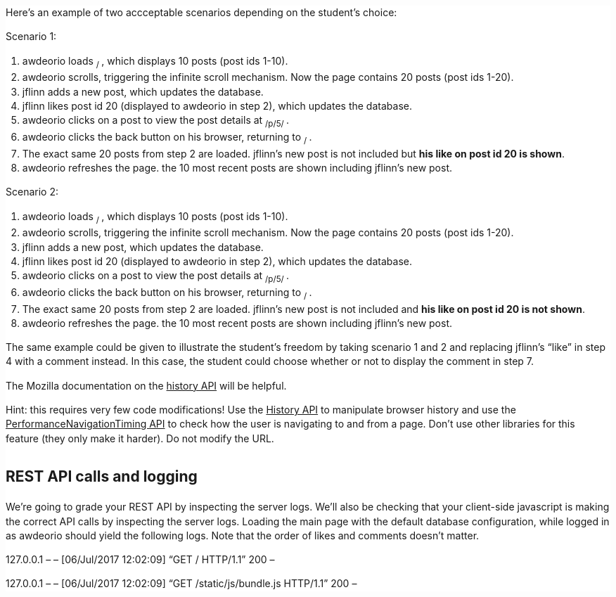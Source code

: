 Here’s an example of two accceptable scenarios depending on the student’s choice:

Scenario 1:

<ol>
<li>awdeorio loads <sub>/ </sub>, which displays 10 posts (post ids 1-10).</li>
<li>awdeorio scrolls, triggering the infinite scroll mechanism. Now the page contains 20 posts (post ids 1-20).</li>
<li>jflinn adds a new post, which updates the database.</li>
<li>jflinn likes post id 20 (displayed to awdeorio in step 2), which updates the database.</li>
<li>awdeorio clicks on a post to view the post details at <sub>/p/5/ </sub>.</li>
<li>awdeorio clicks the back button on his browser, returning to <sub>/ </sub>.</li>
<li>The exact same 20 posts from step 2 are loaded. jflinn’s new post is not included but <strong>his like on post id 20 is shown</strong>.</li>
<li>awdeorio refreshes the page. the 10 most recent posts are shown including jflinn’s new post.</li>
</ol>
Scenario 2:

<ol>
<li>awdeorio loads <sub>/ </sub>, which displays 10 posts (post ids 1-10).</li>
<li>awdeorio scrolls, triggering the infinite scroll mechanism. Now the page contains 20 posts (post ids 1-20).</li>
<li>jflinn adds a new post, which updates the database.</li>
<li>jflinn likes post id 20 (displayed to awdeorio in step 2), which updates the database.</li>
<li>awdeorio clicks on a post to view the post details at <sub>/p/5/ </sub>.</li>
<li>awdeorio clicks the back button on his browser, returning to <sub>/ </sub>.</li>
<li>The exact same 20 posts from step 2 are loaded. jflinn’s new post is not included and <strong>his like on post id 20 is not shown</strong>.</li>
<li>awdeorio refreshes the page. the 10 most recent posts are shown including jflinn’s new post.</li>
</ol>
The same example could be given to illustrate the student’s freedom by taking scenario 1 and 2 and replacing jflinn’s “like” in step 4 with a comment instead. In this case, the student could choose whether or not to display the comment in step 7.

The Mozilla documentation on the <a href="https://developer.mozilla.org/en-US/docs/Web/API/History_API">history API</a> will be helpful.

Hint: this requires very few code modifications! Use the <a href="https://developer.mozilla.org/en-US/docs/Web/API/History_API">History API</a> to manipulate browser history and use the <a href="https://developer.mozilla.org/en-US/docs/Web/API/PerformanceNavigationTiming">PerformanceNavigationTiming API</a> to check how the user is navigating to and from a page. Don’t use other libraries for this feature (they only make it harder). Do not modify the URL.

<h2>REST API calls and logging</h2>
We’re going to grade your REST API by inspecting the server logs. We’ll also be checking that your client-side javascript is making the correct API calls by inspecting the server logs. Loading the main page with the default database configuration, while logged in as awdeorio should yield the following logs. Note that the order of likes and comments doesn’t matter.

127.0.0.1 – – [06/Jul/2017 12:02:09] “GET / HTTP/1.1” 200 –

127.0.0.1 – – [06/Jul/2017 12:02:09] “GET /static/js/bundle.js HTTP/1.1” 200 –
